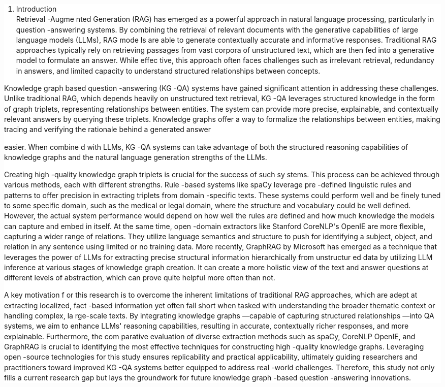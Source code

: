 1. Introduction  
Retrieval -Augme nted Generation (RAG) has emerged as a powerful approach in natural language 
processing, particularly in question -answering systems. By combining the retrieval of relevant 
documents with the generative capabilities of large language models (LLMs), RAG mode ls are able to 
generate contextually accurate and informative responses. Traditional RAG approaches typically rely 
on retrieving passages from vast corpora of unstructured text, which are then fed into a generative 
model to formulate an answer. While effec tive, this approach often faces challenges such as irrelevant 
retrieval, redundancy in answers, and limited capacity to understand structured relationships between 
concepts.  
 
Knowledge graph based question -answering (KG -QA) systems have gained significant attention in 
addressing these challenges. Unlike traditional RAG, which depends heavily on unstructured text 
retrieval, KG -QA leverages structured knowledge in the form of graph triplets, representing 
relationships between entities. The system can provide more precise, explainable, and contextually 
relevant answers by querying these triplets. Knowledge graphs offer a way to formalize the 
relationships between entities, making tracing and verifying the rationale behind a generated answer 

 
easier. When combine d with LLMs, KG -QA systems can take advantage of both the structured 
reasoning capabilities of knowledge graphs and the natural language generation strengths of the 
LLMs.  
 
Creating high -quality knowledge graph triplets is crucial for the success of such sy stems. This process 
can be achieved through various methods, each with different strengths. Rule -based systems like 
spaCy leverage pre -defined linguistic rules and patterns to offer precision in extracting triplets from 
domain -specific texts. These systems  could perform well and be finely tuned to some specific domain, 
such as the medical or legal domain, where the structure and vocabulary could be well defined. 
However, the actual system performance would depend on how well the rules are defined and how 
much knowledge the models can capture and embed in itself. At the same time, open -domain 
extractors like Stanford CoreNLP's OpenIE  are more flexible, capturing a wider range of relations. 
They utilize language semantics and structure to push for identifying a subject, object, and relation in 
any sentence using limited or no training data. More recently, GraphRAG by Microsoft has emerged 
as a technique that leverages the power of LLMs for extracting precise structural information 
hierarchically from unstructur ed data by utilizing LLM inference at various stages of knowledge 
graph creation. It can create a more holistic view of the text and answer questions at different levels of 
abstraction, which can prove quite helpful more often than not.  
 
A key motivation f or this research is to overcome the inherent limitations of traditional RAG 
approaches, which are adept at extracting localized, fact -based information yet often fall short when 
tasked with understanding the broader thematic context or handling complex, la rge-scale texts. By 
integrating knowledge graphs —capable of capturing structured relationships —into QA systems, we 
aim to enhance LLMs' reasoning capabilities, resulting in accurate, contextually richer responses, and 
more explainable. Furthermore, the com parative evaluation of diverse extraction methods such as 
spaCy, CoreNLP OpenIE, and GraphRAG is crucial to identifying the most effective techniques for 
constructing high -quality knowledge graphs. Leveraging open -source technologies for this study 
ensures  replicability and practical applicability, ultimately guiding researchers and practitioners 
toward improved KG -QA systems better equipped to address real -world challenges. Therefore, this 
study not only fills a current research gap but lays the groundwork  for future knowledge graph -based 
question -answering innovations.  
 